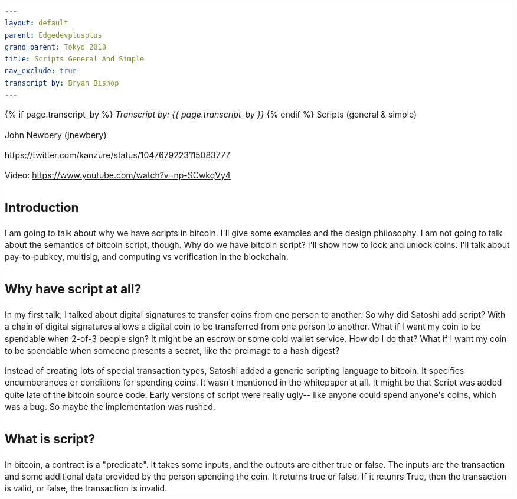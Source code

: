 ```yaml
---
layout: default
parent: Edgedevplusplus
grand_parent: Tokyo 2018
title: Scripts General And Simple
nav_exclude: true
transcript_by: Bryan Bishop
---
```


{% if page.transcript_by %} <i>Transcript by:
{{ page.transcript_by }}</i> {% endif %} Scripts (general & simple)

John Newbery (jnewbery)

<https://twitter.com/kanzure/status/1047679223115083777>

Video: <https://www.youtube.com/watch?v=np-SCwkqVy4>

## Introduction

I am going to talk about why we have scripts in bitcoin. I'll give some
examples and the design philosophy. I am not going to talk about the
semantics of bitcoin script, though. Why do we have bitcoin script? I'll
show how to lock and unlock coins. I'll talk about pay-to-pubkey,
multisig, and computing vs verification in the blockchain.

## Why have script at all?

In my first talk, I talked about digital signatures to transfer coins
from one person to another. So why did Satoshi add script? With a chain
of digital signatures allows a digital coin to be transferred from one
person to another. What if I want my coin to be spendable when 2-of-3
people sign? It might be an escrow or some cold wallet service. How do I
do that? What if I want my coin to be spendable when someone presents a
secret, like the preimage to a hash digest?

Instead of creating lots of special transaction types, Satoshi added a
generic scripting language to bitcoin. It specifies encumberances or
conditions for spending coins. It wasn't mentioned in the whitepaper at
all. It might be that Script was added quite late of the bitcoin source
code. Early versions of script were really ugly-- like anyone could
spend anyone's coins, which was a bug. So maybe the implementation was
rushed.

## What is script?

In bitcoin, a contract is a "predicate". It takes some inputs, and the
outputs are either true or false. The inputs are the transaction and
some additional data provided by the person spending the coin. It
returns true or false. If it retunrs True, then the transaction is
valid, or false, the transaction is invalid.

